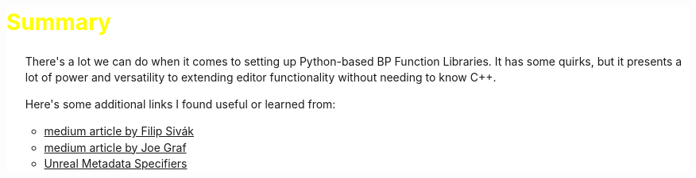 
# <span style="color:yellow">Summary</span>
<ul>
There's a lot we can do when it comes to setting up Python-based BP Function Libraries.
It has some quirks, but it presents a lot of power and versatility to extending editor functionality without needing to know C++.

Here's some additional links I found useful or learned from:
 - [medium article by Filip Sivák](https://filipsivak.medium.com/python-in-unreal-engine-the-undocumented-parts-7585434f5d76)
 - [medium article by Joe Graf](https://medium.com/@joe.j.graf/building-ue4-blueprint-function-libraries-in-python-746ea9dd08b2)
 - [Unreal Metadata Specifiers](https://docs.unrealengine.com/5.2/en-US/metadata-specifiers-in-unreal-engine/)
</ul>
